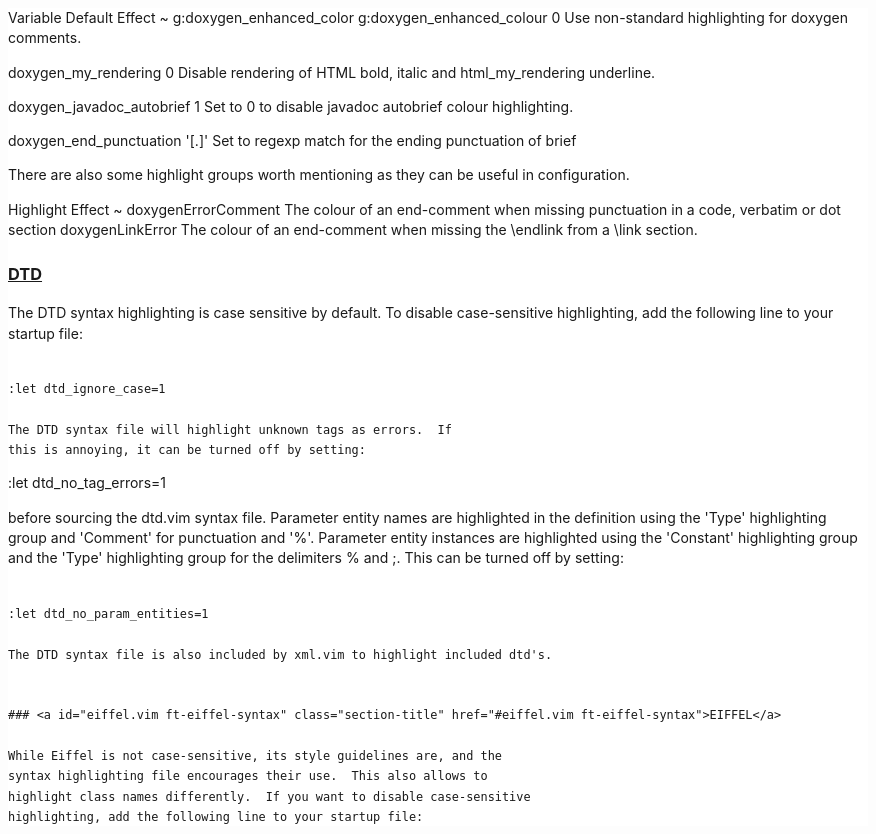 Variable			Default	Effect ~
g:doxygen_enhanced_color
g:doxygen_enhanced_colour	0	Use non-standard highlighting for
doxygen comments.

doxygen_my_rendering		0	Disable rendering of HTML bold, italic
and html_my_rendering underline.

doxygen_javadoc_autobrief	1	Set to 0 to disable javadoc autobrief
colour highlighting.

doxygen_end_punctuation		'[.]'	Set to regexp match for the ending
punctuation of brief

There are also some highlight groups worth mentioning as they can be useful in
configuration.

Highlight			Effect ~
doxygenErrorComment		The colour of an end-comment when missing
punctuation in a code, verbatim or dot section
doxygenLinkError		The colour of an end-comment when missing the
\endlink from a \link section.


### <a id="dtd.vim ft-dtd-syntax" class="section-title" href="#dtd.vim ft-dtd-syntax">DTD</a>

The DTD syntax highlighting is case sensitive by default.  To disable
case-sensitive highlighting, add the following line to your startup file:
```

:let dtd_ignore_case=1

The DTD syntax file will highlight unknown tags as errors.  If
this is annoying, it can be turned off by setting:
```

:let dtd_no_tag_errors=1

before sourcing the dtd.vim syntax file.
Parameter entity names are highlighted in the definition using the
'Type' highlighting group and 'Comment' for punctuation and '%'.
Parameter entity instances are highlighted using the 'Constant'
highlighting group and the 'Type' highlighting group for the
delimiters % and ;.  This can be turned off by setting:
```

:let dtd_no_param_entities=1

The DTD syntax file is also included by xml.vim to highlight included dtd's.


### <a id="eiffel.vim ft-eiffel-syntax" class="section-title" href="#eiffel.vim ft-eiffel-syntax">EIFFEL</a>

While Eiffel is not case-sensitive, its style guidelines are, and the
syntax highlighting file encourages their use.  This also allows to
highlight class names differently.  If you want to disable case-sensitive
highlighting, add the following line to your startup file:
```
